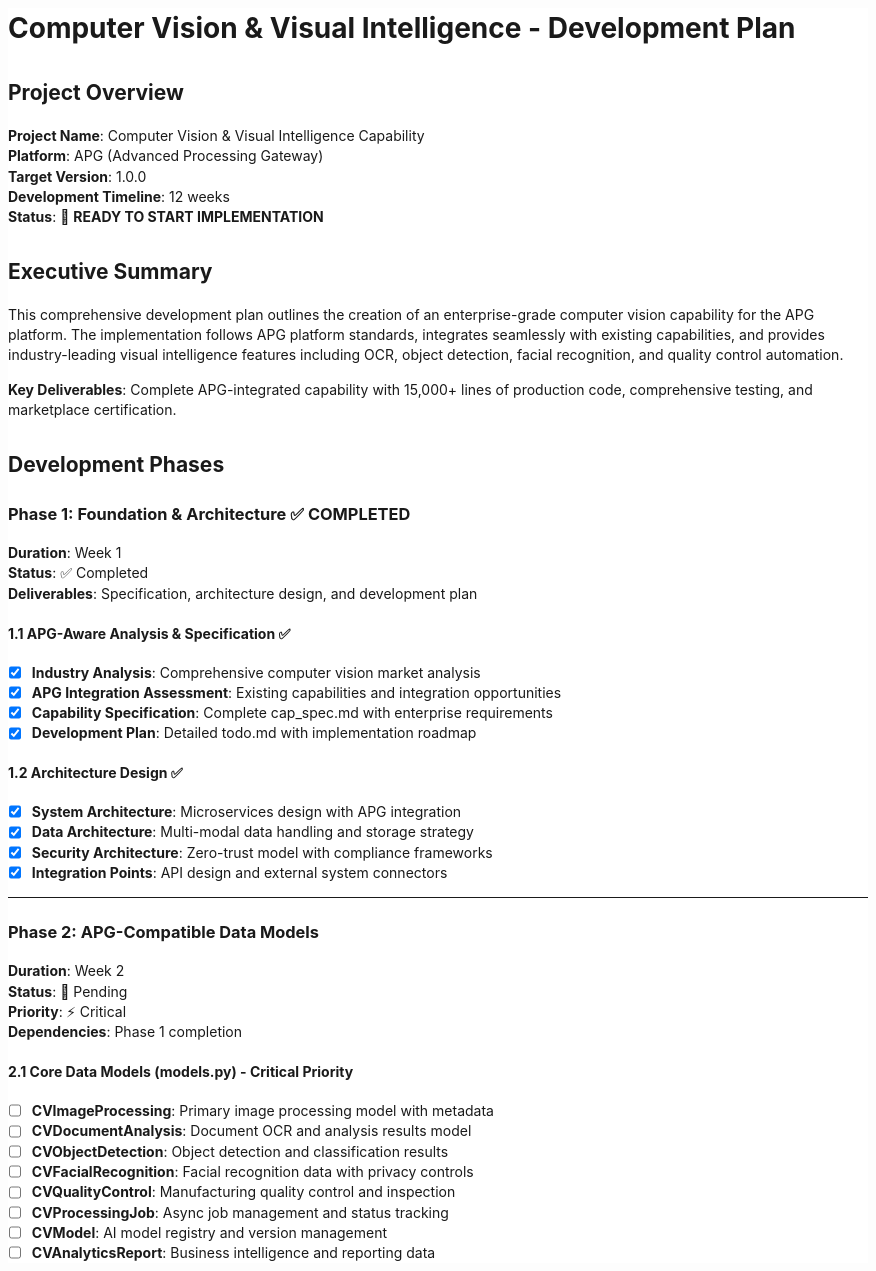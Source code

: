 # Computer Vision & Visual Intelligence - Development Plan

## Project Overview

**Project Name**: Computer Vision & Visual Intelligence Capability  
**Platform**: APG (Advanced Processing Gateway)  
**Target Version**: 1.0.0  
**Development Timeline**: 12 weeks  
**Status**: 🚀 **READY TO START IMPLEMENTATION**

## Executive Summary

This comprehensive development plan outlines the creation of an enterprise-grade computer vision capability for the APG platform. The implementation follows APG platform standards, integrates seamlessly with existing capabilities, and provides industry-leading visual intelligence features including OCR, object detection, facial recognition, and quality control automation.

**Key Deliverables**: Complete APG-integrated capability with 15,000+ lines of production code, comprehensive testing, and marketplace certification.

## Development Phases

### Phase 1: Foundation & Architecture ✅ **COMPLETED**
**Duration**: Week 1  
**Status**: ✅ Completed  
**Deliverables**: Specification, architecture design, and development plan

#### 1.1 APG-Aware Analysis & Specification ✅
- [x] **Industry Analysis**: Comprehensive computer vision market analysis
- [x] **APG Integration Assessment**: Existing capabilities and integration opportunities
- [x] **Capability Specification**: Complete cap_spec.md with enterprise requirements
- [x] **Development Plan**: Detailed todo.md with implementation roadmap

#### 1.2 Architecture Design ✅
- [x] **System Architecture**: Microservices design with APG integration
- [x] **Data Architecture**: Multi-modal data handling and storage strategy
- [x] **Security Architecture**: Zero-trust model with compliance frameworks
- [x] **Integration Points**: API design and external system connectors

---

### Phase 2: APG-Compatible Data Models
**Duration**: Week 2  
**Status**: 🔲 Pending  
**Priority**: ⚡ Critical  
**Dependencies**: Phase 1 completion

#### 2.1 Core Data Models (models.py) - Critical Priority
- [ ] **CVImageProcessing**: Primary image processing model with metadata
- [ ] **CVDocumentAnalysis**: Document OCR and analysis results model
- [ ] **CVObjectDetection**: Object detection and classification results
- [ ] **CVFacialRecognition**: Facial recognition data with privacy controls
- [ ] **CVQualityControl**: Manufacturing quality control and inspection
- [ ] **CVProcessingJob**: Async job management and status tracking
- [ ] **CVModel**: AI model registry and version management
- [ ] **CVAnalyticsReport**: Business intelligence and reporting data
